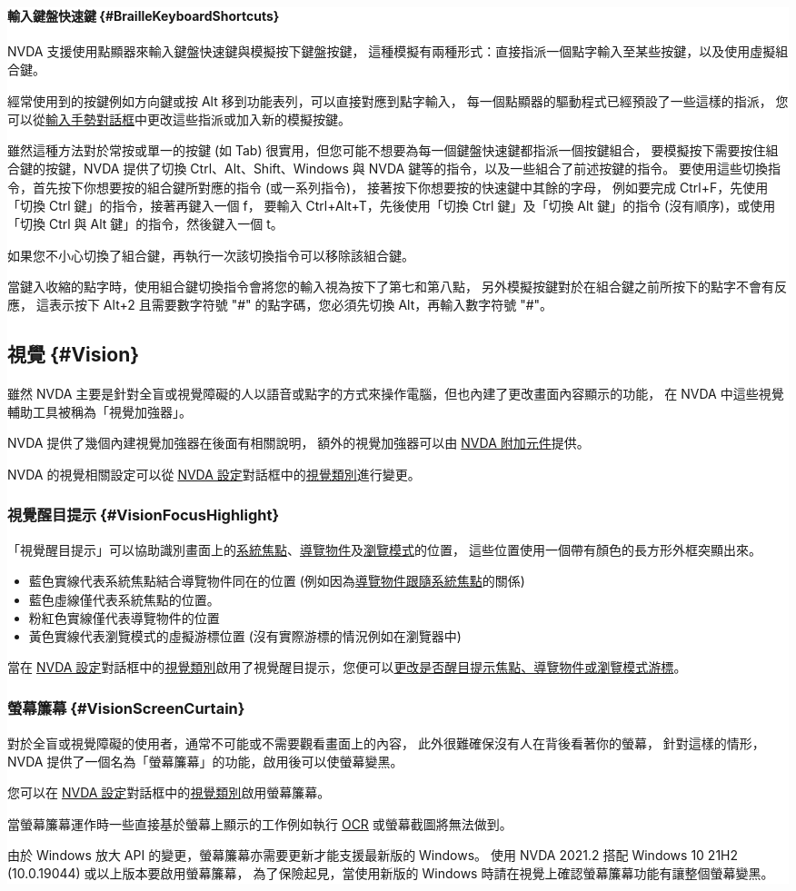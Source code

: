 
#### 輸入鍵盤快速鍵 {#BrailleKeyboardShortcuts}

NVDA 支援使用點顯器來輸入鍵盤快速鍵與模擬按下鍵盤按鍵，
這種模擬有兩種形式：直接指派一個點字輸入至某些按鍵，以及使用虛擬組合鍵。

經常使用到的按鍵例如方向鍵或按 Alt 移到功能表列，可以直接對應到點字輸入，
每一個點顯器的驅動程式已經預設了一些這樣的指派，
您可以從[輸入手勢對話框](#InputGestures)中更改這些指派或加入新的模擬按鍵。

雖然這種方法對於常按或單一的按鍵 (如 Tab) 很實用，但您可能不想要為每一個鍵盤快速鍵都指派一個按鍵組合，
要模擬按下需要按住組合鍵的按鍵，NVDA 提供了切換 Ctrl、Alt、Shift、Windows 與 NVDA 鍵等的指令，以及一些組合了前述按鍵的指令。
要使用這些切換指令，首先按下你想要按的組合鍵所對應的指令 (或一系列指令)，
接著按下你想要按的快速鍵中其餘的字母，
例如要完成 Ctrl+F，先使用「切換 Ctrl 鍵」的指令，接著再鍵入一個 f，
要輸入 Ctrl+Alt+T，先後使用「切換 Ctrl 鍵」及「切換 Alt 鍵」的指令 (沒有順序)，或使用「切換 Ctrl 與 Alt 鍵」的指令，然後鍵入一個 t。

如果您不小心切換了組合鍵，再執行一次該切換指令可以移除該組合鍵。

當鍵入收縮的點字時，使用組合鍵切換指令會將您的輸入視為按下了第七和第八點，
另外模擬按鍵對於在組合鍵之前所按下的點字不會有反應，
這表示按下 Alt+2 且需要數字符號 "#" 的點字碼，您必須先切換 Alt，再輸入數字符號 "#"。

## 視覺 {#Vision}

雖然 NVDA 主要是針對全盲或視覺障礙的人以語音或點字的方式來操作電腦，但也內建了更改畫面內容顯示的功能，
在 NVDA 中這些視覺輔助工具被稱為「視覺加強器」。

NVDA 提供了幾個內建視覺加強器在後面有相關說明，
額外的視覺加強器可以由 [NVDA 附加元件](#AddonsManager)提供。

NVDA 的視覺相關設定可以從 [NVDA 設定](#NVDASettings)對話框中的[視覺類別](#VisionSettings)進行變更。

### 視覺醒目提示 {#VisionFocusHighlight}

「視覺醒目提示」可以協助識別畫面上的[系統焦點](#SystemFocus)、[導覽物件](#ObjectNavigation)及[瀏覽模式](#BrowseMode)的位置，
這些位置使用一個帶有顏色的長方形外框突顯出來。

* 藍色實線代表系統焦點結合導覽物件同在的位置 (例如因為[導覽物件跟隨系統焦點](#ReviewCursorFollowFocus)的關係)
* 藍色虛線僅代表系統焦點的位置。
* 粉紅色實線僅代表導覽物件的位置
* 黃色實線代表瀏覽模式的虛擬游標位置 (沒有實際游標的情況例如在瀏覽器中)

當在 [NVDA 設定](#NVDASettings)對話框中的[視覺類別](#VisionSettings)啟用了視覺醒目提示，您便可以[更改是否醒目提示焦點、導覽物件或瀏覽模式游標](#VisionSettingsFocusHighlight)。

### 螢幕簾幕 {#VisionScreenCurtain}

對於全盲或視覺障礙的使用者，通常不可能或不需要觀看畫面上的內容，
此外很難確保沒有人在背後看著你的螢幕，
針對這樣的情形，NVDA 提供了一個名為「螢幕簾幕」的功能，啟用後可以使螢幕變黑。

您可以在 [NVDA 設定](#NVDASettings)對話框中的[視覺類別](#VisionSettings)啟用螢幕簾幕。

當螢幕簾幕運作時一些直接基於螢幕上顯示的工作例如執行 [OCR](#Win10Ocr) 或螢幕截圖將無法做到。

由於 Windows 放大 API 的變更，螢幕簾幕亦需要更新才能支援最新版的 Windows。
使用 NVDA 2021.2 搭配 Windows 10 21H2 (10.0.19044) 或以上版本要啟用螢幕簾幕，
為了保險起見，當使用新版的 Windows 時請在視覺上確認螢幕簾幕功能有讓整個螢幕變黑。
